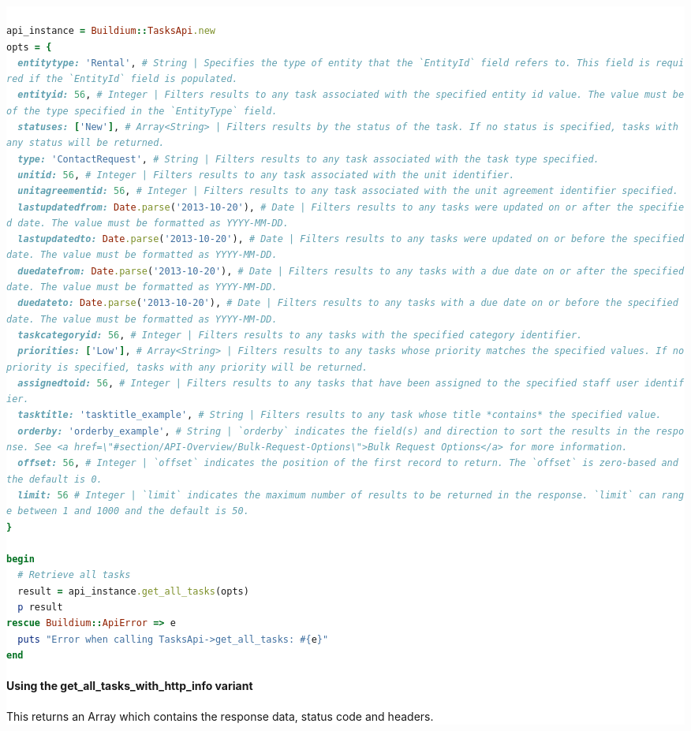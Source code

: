 ```ruby

api_instance = Buildium::TasksApi.new
opts = {
  entitytype: 'Rental', # String | Specifies the type of entity that the `EntityId` field refers to. This field is required if the `EntityId` field is populated.
  entityid: 56, # Integer | Filters results to any task associated with the specified entity id value. The value must be of the type specified in the `EntityType` field.
  statuses: ['New'], # Array<String> | Filters results by the status of the task. If no status is specified, tasks with any status will be returned.
  type: 'ContactRequest', # String | Filters results to any task associated with the task type specified.
  unitid: 56, # Integer | Filters results to any task associated with the unit identifier.
  unitagreementid: 56, # Integer | Filters results to any task associated with the unit agreement identifier specified.
  lastupdatedfrom: Date.parse('2013-10-20'), # Date | Filters results to any tasks were updated on or after the specified date. The value must be formatted as YYYY-MM-DD.
  lastupdatedto: Date.parse('2013-10-20'), # Date | Filters results to any tasks were updated on or before the specified date. The value must be formatted as YYYY-MM-DD.
  duedatefrom: Date.parse('2013-10-20'), # Date | Filters results to any tasks with a due date on or after the specified date. The value must be formatted as YYYY-MM-DD.
  duedateto: Date.parse('2013-10-20'), # Date | Filters results to any tasks with a due date on or before the specified date. The value must be formatted as YYYY-MM-DD.
  taskcategoryid: 56, # Integer | Filters results to any tasks with the specified category identifier.
  priorities: ['Low'], # Array<String> | Filters results to any tasks whose priority matches the specified values. If no priority is specified, tasks with any priority will be returned.
  assignedtoid: 56, # Integer | Filters results to any tasks that have been assigned to the specified staff user identifier.
  tasktitle: 'tasktitle_example', # String | Filters results to any task whose title *contains* the specified value.
  orderby: 'orderby_example', # String | `orderby` indicates the field(s) and direction to sort the results in the response. See <a href=\"#section/API-Overview/Bulk-Request-Options\">Bulk Request Options</a> for more information.
  offset: 56, # Integer | `offset` indicates the position of the first record to return. The `offset` is zero-based and the default is 0.
  limit: 56 # Integer | `limit` indicates the maximum number of results to be returned in the response. `limit` can range between 1 and 1000 and the default is 50.
}

begin
  # Retrieve all tasks
  result = api_instance.get_all_tasks(opts)
  p result
rescue Buildium::ApiError => e
  puts "Error when calling TasksApi->get_all_tasks: #{e}"
end
```

#### Using the get_all_tasks_with_http_info variant

This returns an Array which contains the response data, status code and headers.
